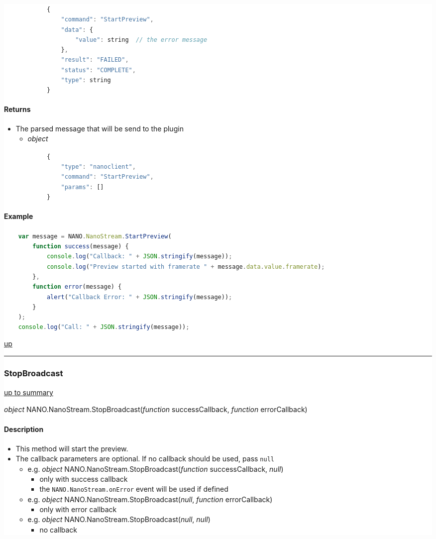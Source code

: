 ```javascript
            {
                "command": "StartPreview",
                "data": {
                    "value": string  // the error message
                },
                "result": "FAILED",
                "status": "COMPLETE",
                "type": string
            }
```

#### Returns

* The parsed message that will be send to the plugin
    * _object_

```javascript
            {
                "type": "nanoclient",
                "command": "StartPreview",
                "params": []                
            }
```

#### Example

```javascript
    var message = NANO.NanoStream.StartPreview(
        function success(message) {
            console.log("Callback: " + JSON.stringify(message));
            console.log("Preview started with framerate " + message.data.value.framerate);
        },
        function error(message) {
            alert("Callback Error: " + JSON.stringify(message));
        }
    );
    console.log("Call: " + JSON.stringify(message));
```

[up](#startpreview)

---

### StopBroadcast

[up to summary](#nanostream_summary)

_object_ NANO.NanoStream.StopBroadcast(_function_ successCallback, _function_ errorCallback)

#### Description

* This method will start the preview.
* The callback parameters are optional. If no callback should be used, pass `null`
    * e.g. _object_ NANO.NanoStream.StopBroadcast(_function_ successCallback, _null_)
        * only with success callback
        * the `NANO.NanoStream.onError` event will be used if defined
    * e.g. _object_ NANO.NanoStream.StopBroadcast(_null_, _function_ errorCallback)
        * only with error callback
    * e.g. _object_ NANO.NanoStream.StopBroadcast(_null_, _null_)
        * no callback
